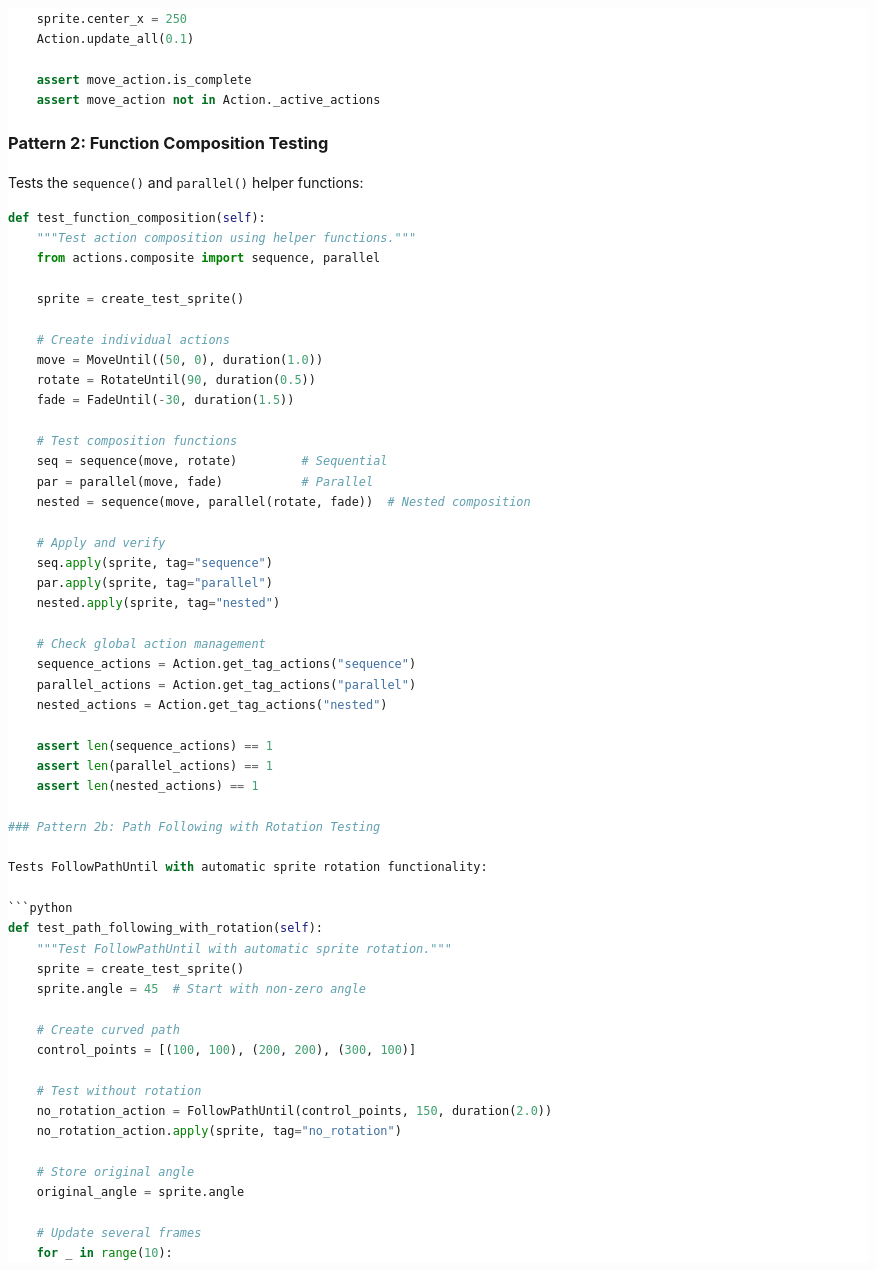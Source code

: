 ```python
    sprite.center_x = 250
    Action.update_all(0.1)
    
    assert move_action.is_complete
    assert move_action not in Action._active_actions
```

### Pattern 2: Function Composition Testing

Tests the `sequence()` and `parallel()` helper functions:

```python
def test_function_composition(self):
    """Test action composition using helper functions."""
    from actions.composite import sequence, parallel
    
    sprite = create_test_sprite()
    
    # Create individual actions
    move = MoveUntil((50, 0), duration(1.0))
    rotate = RotateUntil(90, duration(0.5))
    fade = FadeUntil(-30, duration(1.5))
    
    # Test composition functions
    seq = sequence(move, rotate)         # Sequential
    par = parallel(move, fade)           # Parallel
    nested = sequence(move, parallel(rotate, fade))  # Nested composition
    
    # Apply and verify
    seq.apply(sprite, tag="sequence")
    par.apply(sprite, tag="parallel")
    nested.apply(sprite, tag="nested")
    
    # Check global action management
    sequence_actions = Action.get_tag_actions("sequence")
    parallel_actions = Action.get_tag_actions("parallel")
    nested_actions = Action.get_tag_actions("nested")
    
    assert len(sequence_actions) == 1
    assert len(parallel_actions) == 1
    assert len(nested_actions) == 1

### Pattern 2b: Path Following with Rotation Testing

Tests FollowPathUntil with automatic sprite rotation functionality:

```python
def test_path_following_with_rotation(self):
    """Test FollowPathUntil with automatic sprite rotation."""
    sprite = create_test_sprite()
    sprite.angle = 45  # Start with non-zero angle
    
    # Create curved path
    control_points = [(100, 100), (200, 200), (300, 100)]
    
    # Test without rotation
    no_rotation_action = FollowPathUntil(control_points, 150, duration(2.0))
    no_rotation_action.apply(sprite, tag="no_rotation")
    
    # Store original angle
    original_angle = sprite.angle
    
    # Update several frames
    for _ in range(10):
```